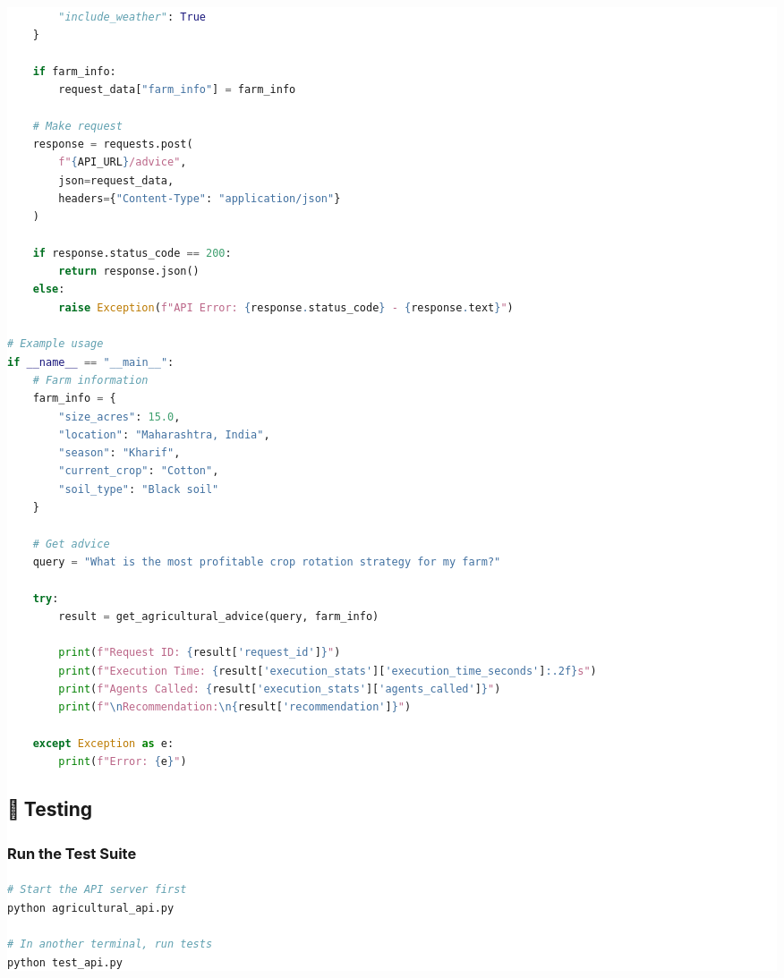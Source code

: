 ```python
        "include_weather": True
    }
    
    if farm_info:
        request_data["farm_info"] = farm_info
    
    # Make request
    response = requests.post(
        f"{API_URL}/advice",
        json=request_data,
        headers={"Content-Type": "application/json"}
    )
    
    if response.status_code == 200:
        return response.json()
    else:
        raise Exception(f"API Error: {response.status_code} - {response.text}")

# Example usage
if __name__ == "__main__":
    # Farm information
    farm_info = {
        "size_acres": 15.0,
        "location": "Maharashtra, India",
        "season": "Kharif",
        "current_crop": "Cotton",
        "soil_type": "Black soil"
    }
    
    # Get advice
    query = "What is the most profitable crop rotation strategy for my farm?"
    
    try:
        result = get_agricultural_advice(query, farm_info)
        
        print(f"Request ID: {result['request_id']}")
        print(f"Execution Time: {result['execution_stats']['execution_time_seconds']:.2f}s")
        print(f"Agents Called: {result['execution_stats']['agents_called']}")
        print(f"\nRecommendation:\n{result['recommendation']}")
        
    except Exception as e:
        print(f"Error: {e}")
```

## 🧪 Testing

### Run the Test Suite
```bash
# Start the API server first
python agricultural_api.py

# In another terminal, run tests
python test_api.py
```
